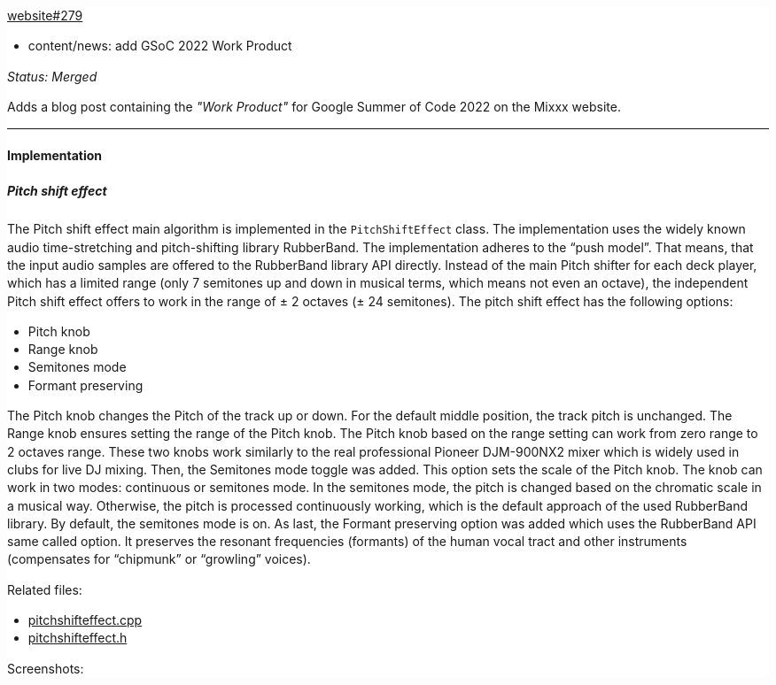 
[website#279](https://github.com/mixxxdj/website/pull/279)
- content/news: add GSoC 2022 Work Product

*Status: Merged*

Adds a blog post containing the *"Work Product"* for Google Summer of Code 2022
on the Mixxx website.

---

#### Implementation

##### *Pitch shift effect*
The Pitch shift effect main algorithm is implemented
in the `PitchShiftEffect` class. The implementation uses the widely known
audio time-stretching and pitch-shifting library RubberBand.
The implementation adheres to the “push model”. That means, that
the input audio samples are offered to the RubberBand library API directly.
Instead of the main Pitch shifter for each deck player, which
has a limited range (only 7 semitones up and down in musical terms,
which means not even an octave), the independent Pitch shift effect offers
to work in the range of ± 2 octaves (± 24 semitones).
The pitch shift effect has the following options:

* Pitch knob
* Range knob
* Semitones mode
* Formant preserving

The Pitch knob changes the Pitch of the track up or down. For the default
middle position, the track pitch is unchanged. The Range knob ensures setting
the range of the Pitch knob. The Pitch knob based on the range setting can work
from zero range to 2 octaves range. These two knobs work similarly to the real
professional Pioneer DJM-900NX2 mixer which is widely used in clubs for live
DJ mixing. Then, the Semitones mode toggle was added. This option sets the scale
of the Pitch knob. The knob can work in two modes: continuous or semitones mode.
In the semitones mode, the pitch is changed based on the chromatic scale
in a musical way. Otherwise, the pitch is processed continuously working,
which is the default approach of the used RubberBand library. By default,
the semitones mode is on. As last, the Formant preserving option was added
which uses the RubberBand API same called option. It preserves
the resonant frequencies (formants) of the human vocal tract
and other instruments (compensates for “chipmunk” or “growling” voices).

Related files:

* [pitchshifteffect.cpp](
 https://github.com/mixxxdj/mixxx/blob/f3a3e04fe5a732d0a3e61b3bc2e2c3ec904a8630/src/effects/backends/builtin/pitchshifteffect.cpp)
* [pitchshifteffect.h](
 https://github.com/mixxxdj/mixxx/blob/f3a3e04fe5a732d0a3e61b3bc2e2c3ec904a8630/src/effects/backends/builtin/pitchshifteffect.h)

Screenshots:
